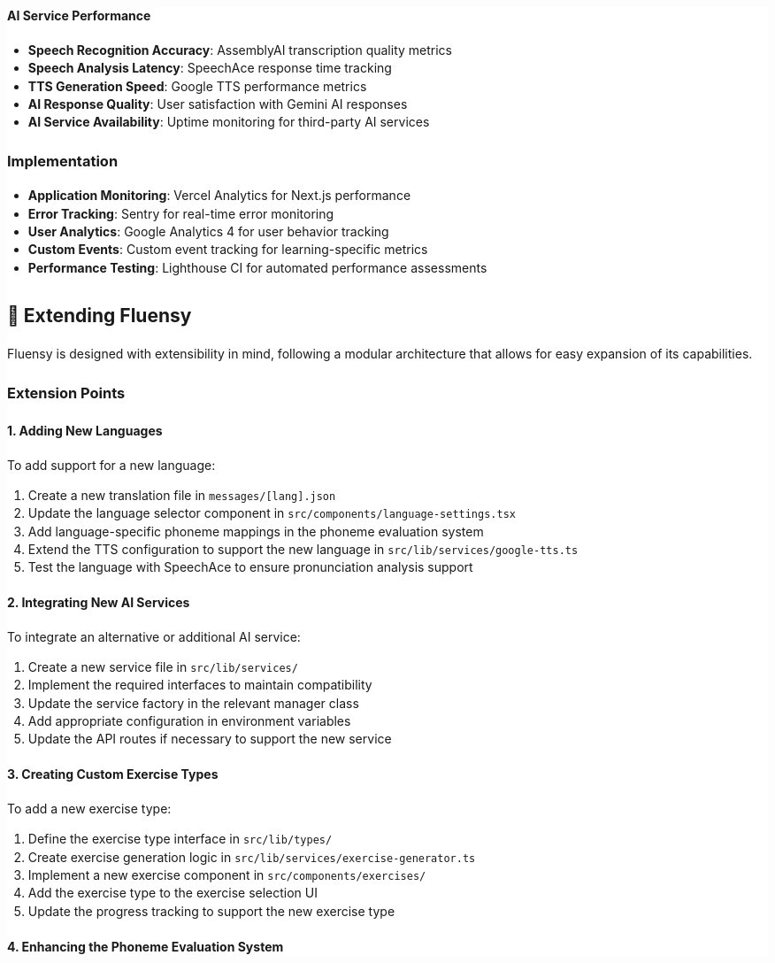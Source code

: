 #### AI Service Performance
- **Speech Recognition Accuracy**: AssemblyAI transcription quality metrics
- **Speech Analysis Latency**: SpeechAce response time tracking
- **TTS Generation Speed**: Google TTS performance metrics
- **AI Response Quality**: User satisfaction with Gemini AI responses
- **AI Service Availability**: Uptime monitoring for third-party AI services

### Implementation

- **Application Monitoring**: Vercel Analytics for Next.js performance
- **Error Tracking**: Sentry for real-time error monitoring
- **User Analytics**: Google Analytics 4 for user behavior tracking
- **Custom Events**: Custom event tracking for learning-specific metrics
- **Performance Testing**: Lighthouse CI for automated performance assessments

## 🧩 Extending Fluensy

Fluensy is designed with extensibility in mind, following a modular architecture that allows for easy expansion of its capabilities.

### Extension Points

#### 1. Adding New Languages

To add support for a new language:

1. Create a new translation file in `messages/[lang].json`
2. Update the language selector component in `src/components/language-settings.tsx`
3. Add language-specific phoneme mappings in the phoneme evaluation system
4. Extend the TTS configuration to support the new language in `src/lib/services/google-tts.ts`
5. Test the language with SpeechAce to ensure pronunciation analysis support

#### 2. Integrating New AI Services

To integrate an alternative or additional AI service:

1. Create a new service file in `src/lib/services/`
2. Implement the required interfaces to maintain compatibility
3. Update the service factory in the relevant manager class
4. Add appropriate configuration in environment variables
5. Update the API routes if necessary to support the new service

#### 3. Creating Custom Exercise Types

To add a new exercise type:

1. Define the exercise type interface in `src/lib/types/`
2. Create exercise generation logic in `src/lib/services/exercise-generator.ts`
3. Implement a new exercise component in `src/components/exercises/`
4. Add the exercise type to the exercise selection UI
5. Update the progress tracking to support the new exercise type

#### 4. Enhancing the Phoneme Evaluation System
